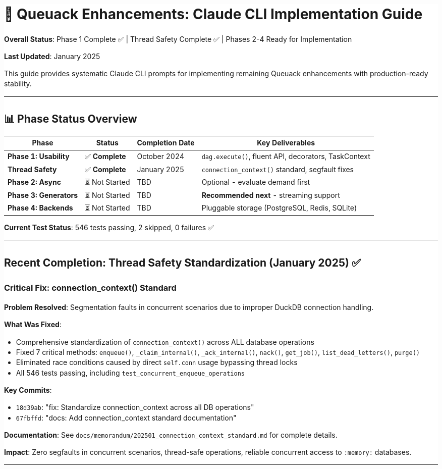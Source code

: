 # 🦆 Queuack Enhancements: Claude CLI Implementation Guide

**Overall Status**: Phase 1 Complete ✅ | Thread Safety Complete ✅ | Phases 2-4 Ready for Implementation

**Last Updated**: January 2025

This guide provides systematic Claude CLI prompts for implementing remaining Queuack enhancements with production-ready stability.

---

## 📊 Phase Status Overview

| Phase | Status | Completion Date | Key Deliverables |
|-------|--------|----------------|------------------|
| **Phase 1: Usability** | ✅ **Complete** | October 2024 | `dag.execute()`, fluent API, decorators, TaskContext |
| **Thread Safety** | ✅ **Complete** | January 2025 | `connection_context()` standard, segfault fixes |
| **Phase 2: Async** | ⏳ Not Started | TBD | Optional - evaluate demand first |
| **Phase 3: Generators** | ⏳ Not Started | TBD | **Recommended next** - streaming support |
| **Phase 4: Backends** | ⏳ Not Started | TBD | Pluggable storage (PostgreSQL, Redis, SQLite) |

**Current Test Status**: 546 tests passing, 2 skipped, 0 failures ✅

---

## Recent Completion: Thread Safety Standardization (January 2025) ✅

### Critical Fix: connection_context() Standard

**Problem Resolved**: Segmentation faults in concurrent scenarios due to improper DuckDB connection handling.

**What Was Fixed**:
- Comprehensive standardization of `connection_context()` across ALL database operations
- Fixed 7 critical methods: `enqueue()`, `_claim_internal()`, `_ack_internal()`, `nack()`, `get_job()`, `list_dead_letters()`, `purge()`
- Eliminated race conditions caused by direct `self.conn` usage bypassing thread locks
- All 546 tests passing, including `test_concurrent_enqueue_operations`

**Key Commits**:
- `18d39ab`: "fix: Standardize connection_context across all DB operations"
- `67fbffd`: "docs: Add connection_context standard documentation"

**Documentation**: See `docs/memorandum/202501_connection_context_standard.md` for complete details.

**Impact**: Zero segfaults in concurrent scenarios, thread-safe operations, reliable concurrent access to `:memory:` databases.

---